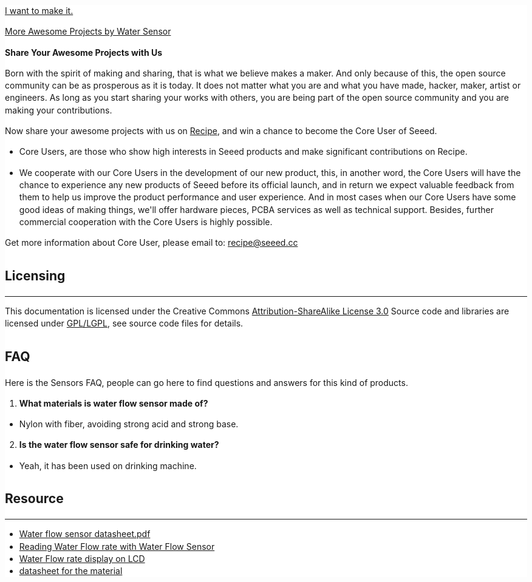
[I want to make it.](https://community.seeedstudio.com/project_detail.html?id=103)

[More Awesome Projects by Water Sensor](https://www.seeedstudio.com/recipe/index.php?query=water+sensor)

**Share Your Awesome Projects with Us**

Born with the spirit of making and sharing, that is what we believe makes a maker.
And only because of this, the open source community can be as prosperous as it is today.
It does not matter what you are and what you have made, hacker, maker, artist or engineers.
As long as you start sharing your works with others, you are being part of the open source community and you are making your contributions.

Now share your awesome projects with us on [Recipe](https://community.seeedstudio.com/), and win a chance to become the Core User of Seeed.

- Core Users, are those who show high interests in Seeed products and make significant contributions on Recipe.

- We cooperate with our Core Users in the development of our new product, this, in another word, the Core Users will have the chance to experience any new products of Seeed before its official launch, and in return we expect valuable feedback from them to help us improve the product performance and user experience. And in most cases when our Core Users have some good ideas of making things, we'll offer hardware pieces, PCBA services as well as technical support. Besides, further commercial cooperation with the Core Users is highly possible.

Get more information about Core User, please email to: recipe@seeed.cc

## Licensing
---

This documentation is licensed under the Creative Commons [Attribution-ShareAlike License 3.0](https://creativecommons.org/licenses/by-sa/3.0/) Source code and libraries are licensed under [GPL/LGPL](http://www.gnu.org/licenses/gpl.html), see source code files for details.


## FAQ

Here is the Sensors FAQ, people can go here to find questions and answers for this kind of products.

1. **What materials is water flow sensor made of?**

  - Nylon with fiber, avoiding strong acid and strong base.

2. **Is the water flow sensor safe for drinking water?**

  - Yeah, it has been used on drinking machine.

## Resource
---
- [Water flow sensor datasheet.pdf](https://files.seeedstudio.com/wiki/G1_and_2_inch_Water_Flow_Sensor/res/Water_flow_sensor_datasheet.pdf)
- [Reading Water Flow rate with Water Flow Sensor](https://community.seeedstudio.com/topic_detail.html?id=575#p3632)
- [Water Flow rate display on LCD](https://github.com/practicalarduino/WaterFlowGauge)
- [datasheet for the material](http://garden.seeedstudio.com/images/4/4e/YEE70G30HSLNC..pdf)
